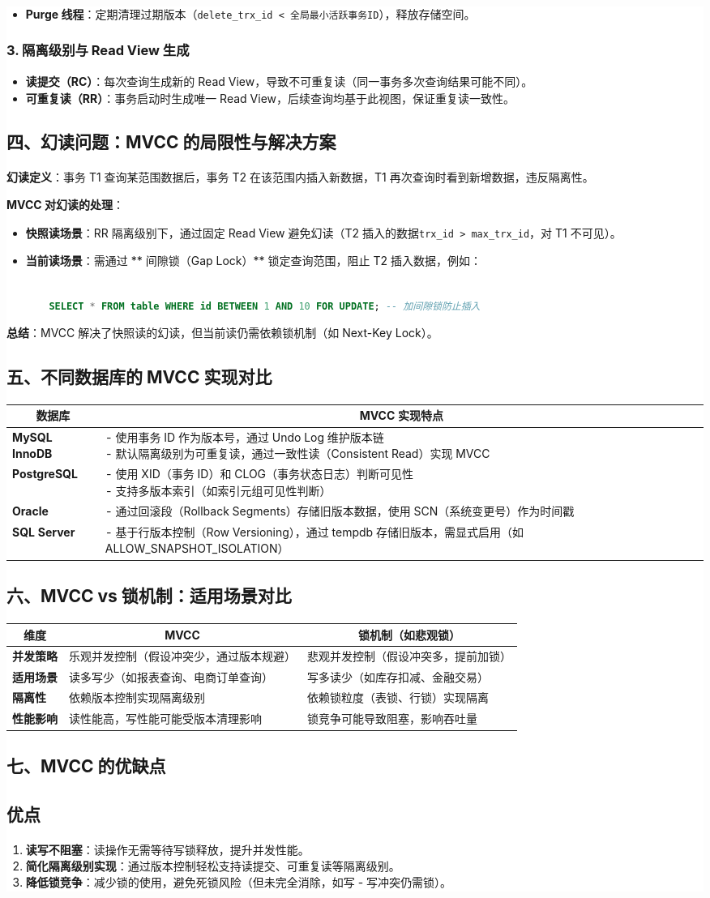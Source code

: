 * **Purge 线程**：定期清理过期版本（`delete_trx_id < 全局最小活跃事务ID`），释放存储空间。

### **3\. 隔离级别与 Read View 生成**

* **读提交（RC）**：每次查询生成新的 Read View，导致不可重复读（同一事务多次查询结果可能不同）。
* **可重复读（RR）**：事务启动时生成唯一 Read View，后续查询均基于此视图，保证重复读一致性。

## **四、幻读问题：MVCC 的局限性与解决方案**

**幻读定义**：事务 T1 查询某范围数据后，事务 T2 在该范围内插入新数据，T1 再次查询时看到新增数据，违反隔离性。

**MVCC 对幻读的处理**：

* **快照读场景**：RR 隔离级别下，通过固定 Read View 避免幻读（T2 插入的数据`trx_id > max_trx_id`，对 T1 不可见）。
* **当前读场景**：需通过 \*\* 间隙锁（Gap Lock）\*\* 锁定查询范围，阻止 T2 插入数据，例如：

    ```sql
    
        SELECT * FROM table WHERE id BETWEEN 1 AND 10 FOR UPDATE; -- 加间隙锁防止插入
    ```

**总结**：MVCC 解决了快照读的幻读，但当前读仍需依赖锁机制（如 Next-Key Lock）。

## **五、不同数据库的 MVCC 实现对比**

| 数据库          | MVCC 实现特点                                                                 |
|----------------|------------------------------------------------------------------------------|
| **MySQL InnoDB**| - 使用事务 ID 作为版本号，通过 Undo Log 维护版本链<br>- 默认隔离级别为可重复读，通过一致性读（Consistent Read）实现 MVCC |
| **PostgreSQL**  | - 使用 XID（事务 ID）和 CLOG（事务状态日志）判断可见性<br>- 支持多版本索引（如索引元组可见性判断） |
| **Oracle**      | - 通过回滚段（Rollback Segments）存储旧版本数据，使用 SCN（系统变更号）作为时间戳 |
| **SQL Server**  | - 基于行版本控制（Row Versioning），通过 tempdb 存储旧版本，需显式启用（如 ALLOW_SNAPSHOT_ISOLATION） |

## **六、MVCC vs 锁机制：适用场景对比**

| 维度         | MVCC                              | 锁机制（如悲观锁）              |
|--------------|-----------------------------------|-------------------------------|
| **并发策略** | 乐观并发控制（假设冲突少，通过版本规避） | 悲观并发控制（假设冲突多，提前加锁） |
| **适用场景** | 读多写少（如报表查询、电商订单查询）   | 写多读少（如库存扣减、金融交易）   |
| **隔离性**   | 依赖版本控制实现隔离级别           | 依赖锁粒度（表锁、行锁）实现隔离   |
| **性能影响** | 读性能高，写性能可能受版本清理影响   | 锁竞争可能导致阻塞，影响吞吐量     |

## **七、MVCC 的优缺点**

## **优点**

1. **读写不阻塞**：读操作无需等待写锁释放，提升并发性能。
2. **简化隔离级别实现**：通过版本控制轻松支持读提交、可重复读等隔离级别。
3. **降低锁竞争**：减少锁的使用，避免死锁风险（但未完全消除，如写 - 写冲突仍需锁）。

